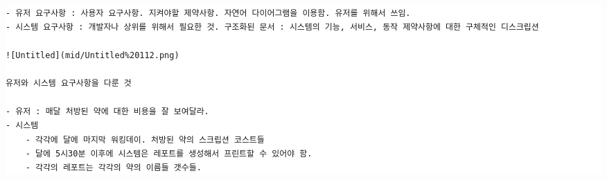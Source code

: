     - 유저 요구사항 : 사용자 요구사항. 지켜야할 제약사항. 자연어 다이어그램을 이용함. 유저를 위해서 쓰임.
    - 시스템 요구사항 : 개발자나 상위를 위해서 필요한 것. 구조화된 문서 : 시스템의 기능, 서비스, 동작 제약사항에 대한 구체적인 디스크립션
    
    ![Untitled](mid/Untitled%20112.png)
    
    유저와 시스템 요구사항을 다룬 것
    
    - 유저 : 매달 처방된 약에 대한 비용을 잘 보여달라.
    - 시스템
        - 각각에 달에 마지막 워킹데이. 처방된 약의 스크립션 코스트들
        - 달에 5시30분 이후에 시스템은 레포트를 생성해서 프린트할 수 있어야 함.
        - 각각의 레포트는 각각의 약의 이름들 갯수들.
    